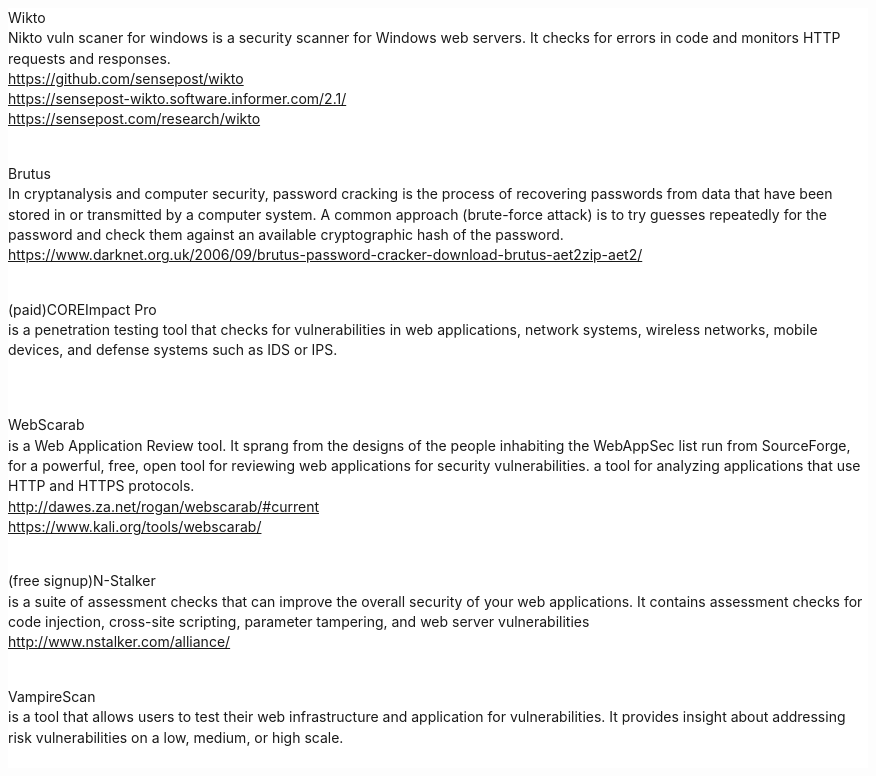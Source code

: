 Wikto 
<br/>
Nikto vuln scaner for windows
is a security scanner for Windows web servers. It checks for errors in code and monitors HTTP requests and responses.
<br/>
https://github.com/sensepost/wikto
<br/>
https://sensepost-wikto.software.informer.com/2.1/
<br/>
https://sensepost.com/research/wikto
<br/><br/>

Brutus
<br/>
In cryptanalysis and computer security, password cracking is the process of recovering passwords from data that have been stored in or transmitted by a computer system. A common approach (brute-force attack) is to try guesses repeatedly for the password and check them against an available cryptographic hash of the password.
<br/>
https://www.darknet.org.uk/2006/09/brutus-password-cracker-download-brutus-aet2zip-aet2/
<br/><br/>

(paid)COREImpact Pro
<br/>
is a penetration testing tool that checks for vulnerabilities in web applications, network systems, wireless networks, mobile devices, and defense systems such as IDS or IPS.
<br/>
<br/><br/>

WebScarab 
<br/>
is a Web Application Review tool. It sprang from the designs of the people inhabiting the WebAppSec list run from SourceForge, for a powerful, free, open tool for reviewing web applications for security vulnerabilities. a tool for analyzing applications that use HTTP and HTTPS protocols.
<br/>
http://dawes.za.net/rogan/webscarab/#current
<br/>
https://www.kali.org/tools/webscarab/
<br/><br/>

(free signup)N-Stalker
<br/>
is a suite of assessment checks that can improve the overall security of your web applications. It contains assessment checks for code injection, cross-site scripting, parameter tampering, and web server vulnerabilities
<br/>
http://www.nstalker.com/alliance/
<br/><br/>

VampireScan
<br/>
is a tool that allows users to test their web infrastructure and application for vulnerabilities. It provides insight about addressing risk vulnerabilities on a low, medium, or high scale.
<br/><br/>
